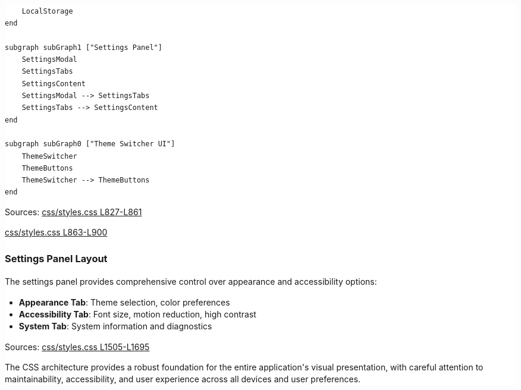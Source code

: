 ```mermaid
    LocalStorage
end

subgraph subGraph1 ["Settings Panel"]
    SettingsModal
    SettingsTabs
    SettingsContent
    SettingsModal --> SettingsTabs
    SettingsTabs --> SettingsContent
end

subgraph subGraph0 ["Theme Switcher UI"]
    ThemeSwitcher
    ThemeButtons
    ThemeSwitcher --> ThemeButtons
end
```

Sources: [css/styles.css L827-L861](https://github.com/sallowayma-git/IELTS-practice/blob/df0c9b8f/css/styles.css#L827-L861)

 [css/styles.css L863-L900](https://github.com/sallowayma-git/IELTS-practice/blob/df0c9b8f/css/styles.css#L863-L900)

### Settings Panel Layout

The settings panel provides comprehensive control over appearance and accessibility options:

* **Appearance Tab**: Theme selection, color preferences
* **Accessibility Tab**: Font size, motion reduction, high contrast
* **System Tab**: System information and diagnostics

Sources: [css/styles.css L1505-L1695](https://github.com/sallowayma-git/IELTS-practice/blob/df0c9b8f/css/styles.css#L1505-L1695)

The CSS architecture provides a robust foundation for the entire application's visual presentation, with careful attention to maintainability, accessibility, and user experience across all devices and user preferences.